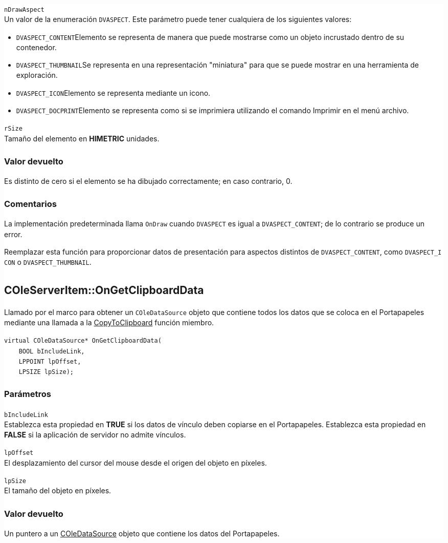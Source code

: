  `nDrawAspect`  
 Un valor de la enumeración `DVASPECT`. Este parámetro puede tener cualquiera de los siguientes valores:  
  
- `DVASPECT_CONTENT`Elemento se representa de manera que puede mostrarse como un objeto incrustado dentro de su contenedor.  
  
- `DVASPECT_THUMBNAIL`Se representa en una representación "miniatura" para que se puede mostrar en una herramienta de exploración.  
  
- `DVASPECT_ICON`Elemento se representa mediante un icono.  
  
- `DVASPECT_DOCPRINT`Elemento se representa como si se imprimiera utilizando el comando Imprimir en el menú archivo.  
  
 `rSize`  
 Tamaño del elemento en **HIMETRIC** unidades.  
  
### <a name="return-value"></a>Valor devuelto  
 Es distinto de cero si el elemento se ha dibujado correctamente; en caso contrario, 0.  
  
### <a name="remarks"></a>Comentarios  
 La implementación predeterminada llama `OnDraw` cuando `DVASPECT` es igual a `DVASPECT_CONTENT`; de lo contrario se produce un error.  
  
 Reemplazar esta función para proporcionar datos de presentación para aspectos distintos de `DVASPECT_CONTENT`, como `DVASPECT_ICON` o `DVASPECT_THUMBNAIL`.  
  
##  <a name="a-nameongetclipboarddataa--coleserveritemongetclipboarddata"></a><a name="ongetclipboarddata"></a>COleServerItem::OnGetClipboardData  
 Llamado por el marco para obtener un `COleDataSource` objeto que contiene todos los datos que se coloca en el Portapapeles mediante una llamada a la [CopyToClipboard](#copytoclipboard) función miembro.  
  
```  
virtual COleDataSource* OnGetClipboardData(
    BOOL bIncludeLink,  
    LPPOINT lpOffset,  
    LPSIZE lpSize);
```  
  
### <a name="parameters"></a>Parámetros  
 `bIncludeLink`  
 Establezca esta propiedad en **TRUE** si los datos de vínculo deben copiarse en el Portapapeles. Establezca esta propiedad en **FALSE** si la aplicación de servidor no admite vínculos.  
  
 `lpOffset`  
 El desplazamiento del cursor del mouse desde el origen del objeto en píxeles.  
  
 `lpSize`  
 El tamaño del objeto en píxeles.  
  
### <a name="return-value"></a>Valor devuelto  
 Un puntero a un [COleDataSource](../../mfc/reference/coledatasource-class.md) objeto que contiene los datos del Portapapeles.  
  